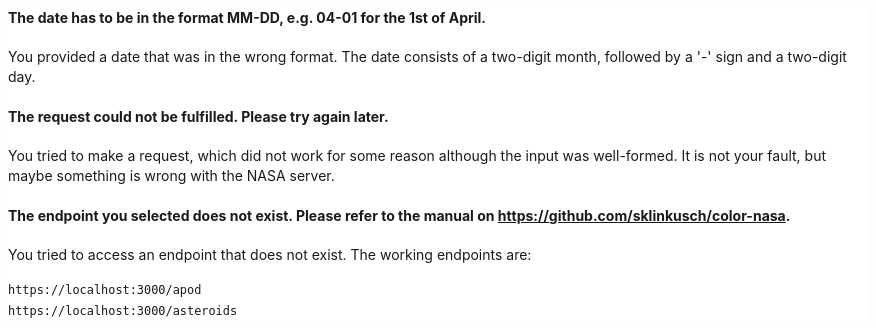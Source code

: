 #### The date has to be in the format MM-DD, e.g. 04-01 for the 1st of April.

You provided a date that was in the wrong format. The date consists of a two-digit month, followed by a '-' sign and a two-digit day.

#### The request could not be fulfilled. Please try again later.

You tried to make a request, which did not work for some reason although the input was well-formed. It is not your fault, but maybe something is wrong with the NASA server.

#### The endpoint you selected does not exist. Please refer to the manual on https://github.com/sklinkusch/color-nasa.

You tried to access an endpoint that does not exist. The working endpoints are:

```
https://localhost:3000/apod
https://localhost:3000/asteroids
```
